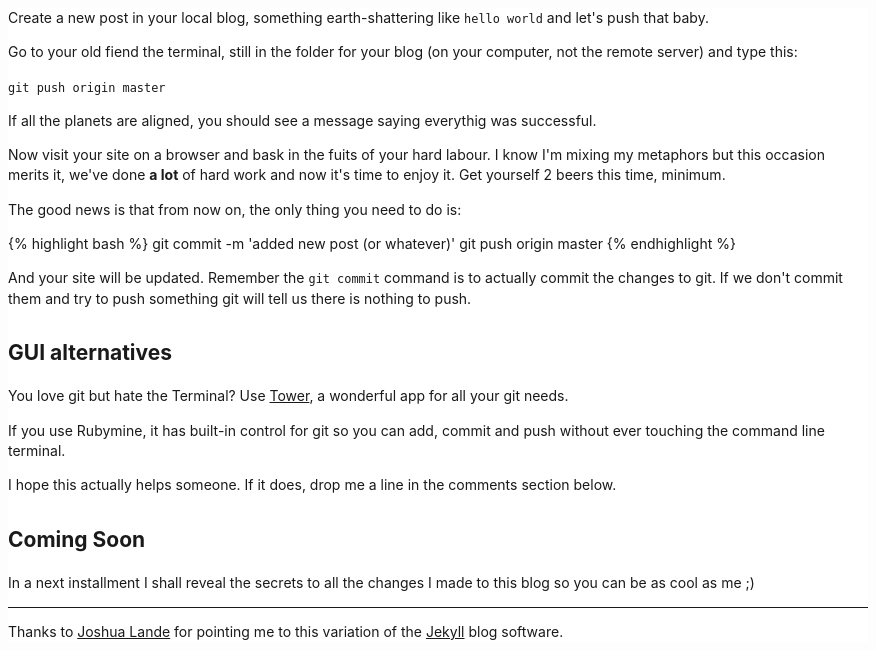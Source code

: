 Create a new post in your local blog, something earth-shattering like `hello world` and let's push that baby.

Go to your old fiend the terminal, still in the folder for your blog (on your computer, not the remote server) and type this:

    git push origin master

If all the planets are aligned, you should see a message saying everythig was successful.

Now visit your site on a browser and bask in the fuits of your hard labour. I know I'm mixing my metaphors but this occasion merits it, we've done **a lot** of hard work and now it's time to enjoy it. Get yourself 2 beers this time, minimum.

The good news is that from now on, the only thing you need to do is:

{% highlight bash %}
    git commit -m 'added new post (or whatever)'
    git push origin master
{% endhighlight %}


And your site will be updated. Remember the `git commit` command is to actually commit the changes to git. If we don't commit them and try to push something git will tell us there is nothing to push.


## GUI alternatives
You love git but hate the Terminal? Use [Tower](http://www.git-tower.com), a wonderful app for all your git needs.

If you use Rubymine, it has built-in control for git so you can add, commit and push without ever touching the command line terminal.

I hope this actually helps someone. If it does, drop me a line in the comments section below.

## Coming Soon
In a next installment I shall reveal the secrets to all the changes I made to this blog so you can be as cool as me ;)

---

Thanks to [Joshua Lande](http://joshualande.com/jekyll-github-pages-poole/) for pointing me to this variation of the [Jekyll](http://jekyllrb.com) blog software.
